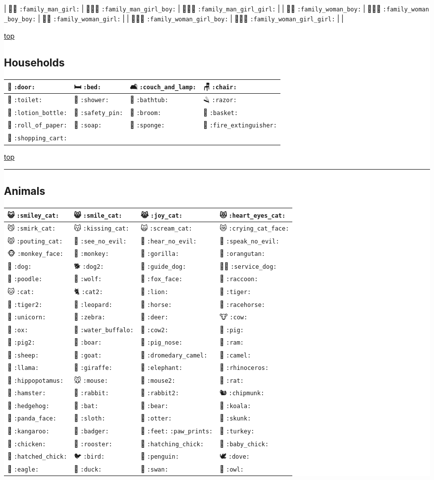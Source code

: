 | :family_man_girl:  `:family_man_girl:` | :family_man_girl_boy:  `:family_man_girl_boy:` |  :family_man_girl_girl: `:family_man_girl_girl:` |
| :family_woman_boy:  `:family_woman_boy:` |  :family_woman_boy_boy: `:family_woman_boy_boy:` | :family_woman_girl: `:family_woman_girl:` | 
| :family_woman_girl_boy: `:family_woman_girl_boy:` | :family_woman_girl_girl:  `:family_woman_girl_girl:` | |

[top](#quick-link)
<br />

## Households

| :door:  `:door:` | :bed:  `:bed:` |  :couch_and_lamp:  `:couch_and_lamp:` |  :chair:  `:chair:` |
|:--- |:---|:---|:---|
|  :toilet: `:toilet:` | :shower:  `:shower:` |  :bathtub: `:bathtub:` | :razor:  `:razor:` |  
| :lotion_bottle:  `:lotion_bottle:` | :safety_pin:  `:safety_pin:` | :broom: `:broom:` | :basket: `:basket:` |
| :roll_of_paper:  `:roll_of_paper:` | :soap:  `:soap:` |  :sponge:  `:sponge:` | :fire_extinguisher:  `:fire_extinguisher:` |
| :shopping_cart:  `:shopping_cart:` ||||


[top](#quick-link)
<br />

* * *

## Animals

|:smiley_cat:  `:smiley_cat:` | :smile_cat:  `:smile_cat:` |  :joy_cat:  `:joy_cat:` |:heart_eyes_cat:  `:heart_eyes_cat:` |
|:--- |:---|:---|:---|
|  :smirk_cat:  `:smirk_cat:` | :kissing_cat:  `:kissing_cat:` | :scream_cat:  `:scream_cat:` | :crying_cat_face:  `:crying_cat_face:` | 
|:pouting_cat:  `:pouting_cat:` |  :see_no_evil:  `:see_no_evil:` | :hear_no_evil:  `:hear_no_evil:` |  :speak_no_evil:  `:speak_no_evil:` | 
| :monkey_face:  `:monkey_face:` | :monkey:  `:monkey:` |  :gorilla:  `:gorilla:` |  :orangutan:  `:orangutan:` | 
|:dog:  `:dog:` | :dog2:  `:dog2:` | :guide_dog: `:guide_dog:` | :service_dog:  `:service_dog:` |
|:poodle:  `:poodle:` | :wolf:  `:wolf:` | :fox_face: `:fox_face:` | :raccoon:  `:raccoon:` | 
| :cat:  `:cat:` | :cat2:  `:cat2:` |  :lion:  `:lion:` |  :tiger:  `:tiger:` | 
| :tiger2:  `:tiger2:` | :leopard:  `:leopard:` | :horse:  `:horse:` | :racehorse:  `:racehorse:` | 
| :unicorn: `:unicorn:` |  :zebra:  `:zebra:` | :deer:  `:deer:` | :cow:  `:cow:` | 
| :ox:  `:ox:` | :water_buffalo:  `:water_buffalo:` | :cow2:  `:cow2:` | :pig: `:pig:` |
| :pig2:  `:pig2:` | :boar:  `:boar:` |  :pig_nose:  `:pig_nose:` | :ram:  `:ram:` |
| :sheep: `:sheep:` | :goat:  `:goat:` |  :dromedary_camel:  `:dromedary_camel:` | :camel:  `:camel:` | 
| :llama:  `:llama:` | :giraffe:  `:giraffe:` |  :elephant:  `:elephant:` |  :rhinoceros:  `:rhinoceros:` |
| :hippopotamus:  `:hippopotamus:` | :mouse:  `:mouse:` |  :mouse2:  `:mouse2:` | :rat:  `:rat:` |  
| :hamster:  `:hamster:` | :rabbit:  `:rabbit:` |  :rabbit2: `:rabbit2:` | :chipmunk:  `:chipmunk:` |
| :hedgehog:  `:hedgehog:` | :bat: `:bat:` |  :bear:  `:bear:` |  :koala:  `:koala:` | 
| :panda_face:  `:panda_face:` | :sloth:  `:sloth:` |  :otter:  `:otter:` | :skunk: `:skunk:` |
| :kangaroo:  `:kangaroo:` | :badger:  `:badger:` |  :feet:  `:feet:`  `:paw_prints:` |:turkey:  `:turkey:` | 
| :chicken:  `:chicken:` |  :rooster: `:rooster:` | :hatching_chick:  `:hatching_chick:` |   :baby_chick: `:baby_chick:` |
| :hatched_chick:  `:hatched_chick:` |:bird:  `:bird:` |  :penguin:  `:penguin:` |  :dove:  `:dove:` |
| :eagle:  `:eagle:` |   :duck:  `:duck:` | :swan:  `:swan:` |   :owl: `:owl:` | 